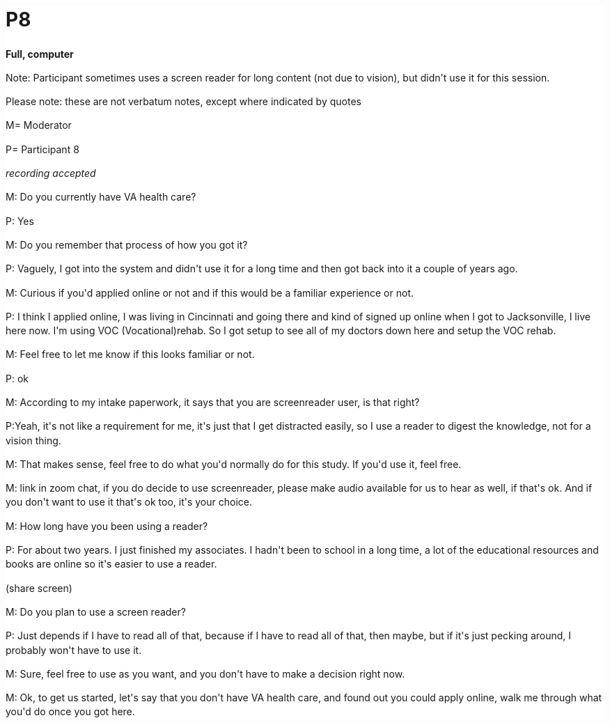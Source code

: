 # P8
**Full, computer**

Note: Participant sometimes uses a screen reader for long content (not due to vision), but didn't use it for this session. 

Please note: these are not verbatum notes, except where indicated by quotes

M= Moderator

P= Participant 8


_recording accepted_

M: Do you currently have VA health care?

P: Yes

M: Do you remember that process of how you got it?

P: Vaguely, I got into the system and didn't use it for a long time and then got back into it a couple of years ago.

M: Curious if you'd applied online or not and if this would be a familiar experience or not.

P: I think I applied online, I was living in Cincinnati and going there and kind of signed up online when I got to Jacksonville, I live here now. I'm using VOC (Vocational)rehab. So I got setup to see all of my doctors down here and setup the VOC rehab.

M: Feel free to let me know if this looks familiar or not.

P: ok

M: According to my intake paperwork, it says that you are screenreader user, is that right?

P:Yeah, it's not like a requirement for me, it's just that I get distracted easily, so I use a reader to digest the knowledge, not for a vision thing.

M: That makes sense, feel free to do what you'd normally do for this study. If you'd use it, feel free. 

M: link in zoom chat, if you do decide to use screenreader, please make audio available for us to hear as well, if that's ok. And if you don't want to use it that's ok too, it's your choice. 

M: How long have you been using a reader?

P: For about two years. I just finished my associates. I hadn't been to school in a long time, a lot of the educational resources and books are online so it's easier to use a reader.

(share screen)

M: Do you plan to use a screen reader?

P: Just depends if I have to read all of that, because if I have to read all of that, then maybe, but if it's just pecking around, I probably won't have to use it.

M: Sure, feel free to use as you want, and you don't have to make a decision right now.

M: Ok, to get us started, let's say that you don't have VA health care, and found out you could apply online, walk me through what you'd do once you got here.
